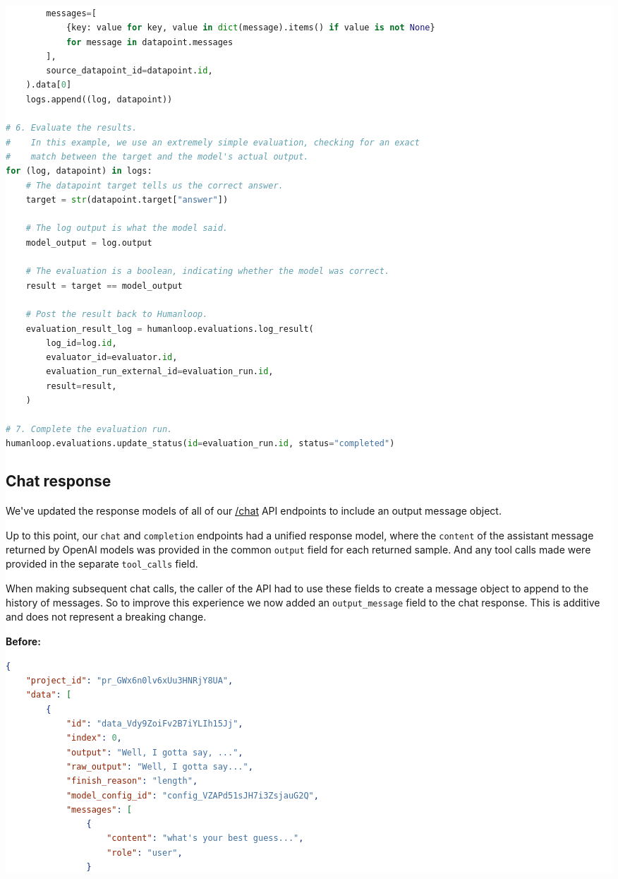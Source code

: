 ```python
        messages=[
            {key: value for key, value in dict(message).items() if value is not None}
            for message in datapoint.messages
        ],
        source_datapoint_id=datapoint.id,
    ).data[0]
    logs.append((log, datapoint))

# 6. Evaluate the results.
#    In this example, we use an extremely simple evaluation, checking for an exact
#    match between the target and the model's actual output.
for (log, datapoint) in logs:
    # The datapoint target tells us the correct answer.
    target = str(datapoint.target["answer"])

    # The log output is what the model said.
    model_output = log.output

    # The evaluation is a boolean, indicating whether the model was correct.
    result = target == model_output

    # Post the result back to Humanloop.
    evaluation_result_log = humanloop.evaluations.log_result(
        log_id=log.id,
        evaluator_id=evaluator.id,
        evaluation_run_external_id=evaluation_run.id,
        result=result,
    )

# 7. Complete the evaluation run.
humanloop.evaluations.update_status(id=evaluation_run.id, status="completed")

```

## Chat response

We've updated the response models of all of our [/chat](/docs/reference/chats/create) API endpoints to include an output message object.

Up to this point, our `chat` and `completion` endpoints had a unified response model, where the `content` of the assistant message returned by OpenAI models was provided in the common `output` field for each returned sample. And any tool calls made were provided in the separate `tool_calls` field.

When making subsequent chat calls, the caller of the API had to use these fields to create a message object to append to the history of messages. So to improve this experience we now added an `output_message` field to the chat response. This is additive and does not represent a breaking change.

**Before:**

```json
{
    "project_id": "pr_GWx6n0lv6xUu3HNRjY8UA",
    "data": [
        {
            "id": "data_Vdy9ZoiFv2B7iYLIh15Jj",
            "index": 0,
            "output": "Well, I gotta say, ...",
            "raw_output": "Well, I gotta say...",
            "finish_reason": "length",
            "model_config_id": "config_VZAPd51sJH7i3ZsjauG2Q",
            "messages": [
                {
                    "content": "what's your best guess...",
                    "role": "user",
                }
```